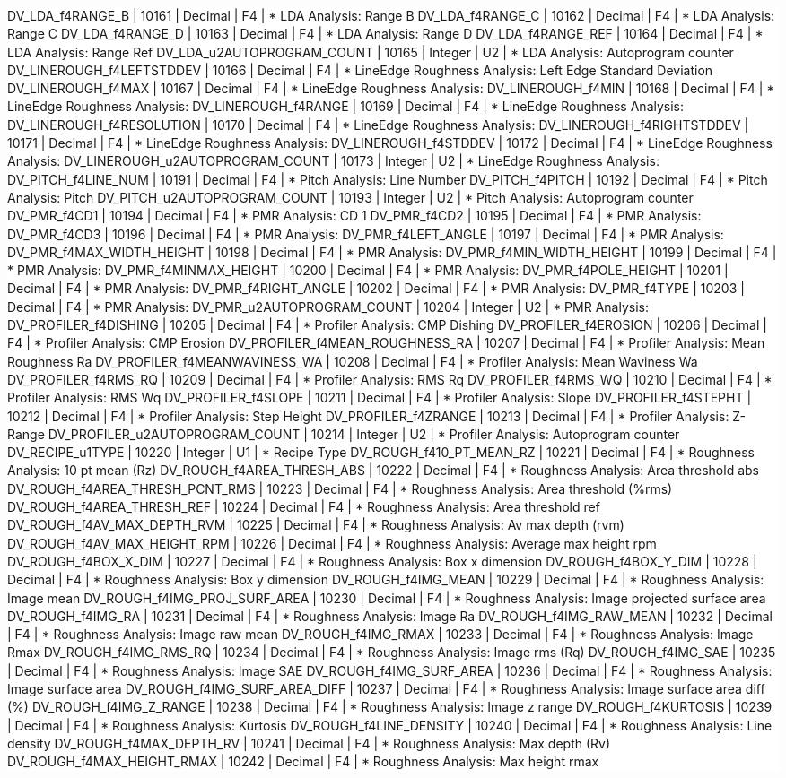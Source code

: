  DV_LDA_f4RANGE_B | 10161 | Decimal | F4 | * LDA Analysis: Range B
 DV_LDA_f4RANGE_C | 10162 | Decimal | F4 | * LDA Analysis: Range C
 DV_LDA_f4RANGE_D | 10163 | Decimal | F4 | * LDA Analysis: Range D
 DV_LDA_f4RANGE_REF | 10164 | Decimal | F4 | * LDA Analysis: Range Ref
 DV_LDA_u2AUTOPROGRAM_COUNT | 10165 | Integer | U2 | * LDA Analysis: Autoprogram counter
 DV_LINEROUGH_f4LEFTSTDDEV | 10166 | Decimal | F4 | * LineEdge Roughness Analysis: Left Edge Standard Deviation
 DV_LINEROUGH_f4MAX | 10167 | Decimal | F4 | * LineEdge Roughness Analysis:
 DV_LINEROUGH_f4MIN | 10168 | Decimal | F4 | * LineEdge Roughness Analysis:
 DV_LINEROUGH_f4RANGE | 10169 | Decimal | F4 | * LineEdge Roughness Analysis:
 DV_LINEROUGH_f4RESOLUTION | 10170 | Decimal | F4 | * LineEdge Roughness Analysis:
 DV_LINEROUGH_f4RIGHTSTDDEV | 10171 | Decimal | F4 | * LineEdge Roughness Analysis:
 DV_LINEROUGH_f4STDDEV | 10172 | Decimal | F4 | * LineEdge Roughness Analysis:
 DV_LINEROUGH_u2AUTOPROGRAM_COUNT | 10173 | Integer | U2 | * LineEdge Roughness Analysis:
 DV_PITCH_f4LINE_NUM | 10191 | Decimal | F4 | * Pitch Analysis: Line Number
 DV_PITCH_f4PITCH | 10192 | Decimal | F4 | * Pitch Analysis: Pitch
 DV_PITCH_u2AUTOPROGRAM_COUNT | 10193 | Integer | U2 | * Pitch Analysis: Autoprogram counter
 DV_PMR_f4CD1 | 10194 | Decimal | F4 | * PMR Analysis: CD 1
 DV_PMR_f4CD2 | 10195 | Decimal | F4 | * PMR Analysis:
 DV_PMR_f4CD3 | 10196 | Decimal | F4 | * PMR Analysis:
 DV_PMR_f4LEFT_ANGLE | 10197 | Decimal | F4 | * PMR Analysis:
 DV_PMR_f4MAX_WIDTH_HEIGHT | 10198 | Decimal | F4 | * PMR Analysis:
 DV_PMR_f4MIN_WIDTH_HEIGHT | 10199 | Decimal | F4 | * PMR Analysis:
 DV_PMR_f4MINMAX_HEIGHT | 10200 | Decimal | F4 | * PMR Analysis:
 DV_PMR_f4POLE_HEIGHT | 10201 | Decimal | F4 | * PMR Analysis:
 DV_PMR_f4RIGHT_ANGLE | 10202 | Decimal | F4 | * PMR Analysis:
 DV_PMR_f4TYPE | 10203 | Decimal | F4 | * PMR Analysis:
 DV_PMR_u2AUTOPROGRAM_COUNT | 10204 | Integer | U2 | * PMR Analysis:
 DV_PROFILER_f4DISHING | 10205 | Decimal | F4 | * Profiler Analysis: CMP Dishing
 DV_PROFILER_f4EROSION | 10206 | Decimal | F4 | * Profiler Analysis: CMP Erosion
 DV_PROFILER_f4MEAN_ROUGHNESS_RA | 10207 | Decimal | F4 | * Profiler Analysis: Mean Roughness Ra
 DV_PROFILER_f4MEANWAVINESS_WA | 10208 | Decimal | F4 | * Profiler Analysis: Mean Waviness Wa
 DV_PROFILER_f4RMS_RQ | 10209 | Decimal | F4 | * Profiler Analysis: RMS Rq
 DV_PROFILER_f4RMS_WQ | 10210 | Decimal | F4 | * Profiler Analysis: RMS Wq
 DV_PROFILER_f4SLOPE | 10211 | Decimal | F4 | * Profiler Analysis: Slope
 DV_PROFILER_f4STEPHT | 10212 | Decimal | F4 | * Profiler Analysis: Step Height
 DV_PROFILER_f4ZRANGE | 10213 | Decimal | F4 | * Profiler Analysis: Z-Range
 DV_PROFILER_u2AUTOPROGRAM_COUNT | 10214 | Integer | U2 | * Profiler Analysis: Autoprogram counter
 DV_RECIPE_u1TYPE | 10220 | Integer | U1 | * Recipe Type
 DV_ROUGH_f410_PT_MEAN_RZ | 10221 | Decimal | F4 | * Roughness Analysis: 10 pt mean (Rz)
 DV_ROUGH_f4AREA_THRESH_ABS | 10222 | Decimal | F4 | * Roughness Analysis: Area threshold abs
 DV_ROUGH_f4AREA_THRESH_PCNT_RMS | 10223 | Decimal | F4 | * Roughness Analysis: Area threshold (%rms)
 DV_ROUGH_f4AREA_THRESH_REF | 10224 | Decimal | F4 | * Roughness Analysis: Area threshold ref
 DV_ROUGH_f4AV_MAX_DEPTH_RVM | 10225 | Decimal | F4 | * Roughness Analysis: Av max depth (rvm)
 DV_ROUGH_f4AV_MAX_HEIGHT_RPM | 10226 | Decimal | F4 | * Roughness Analysis: Average max height rpm
 DV_ROUGH_f4BOX_X_DIM | 10227 | Decimal | F4 | * Roughness Analysis: Box x dimension
 DV_ROUGH_f4BOX_Y_DIM | 10228 | Decimal | F4 | * Roughness Analysis: Box y dimension
 DV_ROUGH_f4IMG_MEAN | 10229 | Decimal | F4 | * Roughness Analysis: Image mean
 DV_ROUGH_f4IMG_PROJ_SURF_AREA | 10230 | Decimal | F4 | * Roughness Analysis: Image projected surface area
 DV_ROUGH_f4IMG_RA | 10231 | Decimal | F4 | * Roughness Analysis: Image Ra
 DV_ROUGH_f4IMG_RAW_MEAN | 10232 | Decimal | F4 | * Roughness Analysis: Image raw mean
 DV_ROUGH_f4IMG_RMAX | 10233 | Decimal | F4 | * Roughness Analysis: Image Rmax
 DV_ROUGH_f4IMG_RMS_RQ | 10234 | Decimal | F4 | * Roughness Analysis: Image rms (Rq)
 DV_ROUGH_f4IMG_SAE | 10235 | Decimal | F4 | * Roughness Analysis: Image SAE
 DV_ROUGH_f4IMG_SURF_AREA | 10236 | Decimal | F4 | * Roughness Analysis: Image surface area
 DV_ROUGH_f4IMG_SURF_AREA_DIFF | 10237 | Decimal | F4 | * Roughness Analysis: Image surface area diff (%)
 DV_ROUGH_f4IMG_Z_RANGE | 10238 | Decimal | F4 | * Roughness Analysis: Image z range
 DV_ROUGH_f4KURTOSIS | 10239 | Decimal | F4 | * Roughness Analysis: Kurtosis
 DV_ROUGH_f4LINE_DENSITY | 10240 | Decimal | F4 | * Roughness Analysis: Line density
 DV_ROUGH_f4MAX_DEPTH_RV | 10241 | Decimal | F4 | * Roughness Analysis: Max depth (Rv)
 DV_ROUGH_f4MAX_HEIGHT_RMAX | 10242 | Decimal | F4 | * Roughness Analysis: Max height rmax
